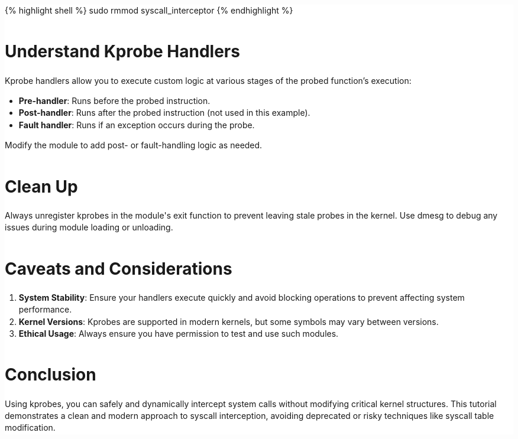 {% highlight shell %}
sudo rmmod syscall_interceptor
{% endhighlight %}

# Understand Kprobe Handlers

Kprobe handlers allow you to execute custom logic at various stages of the probed function’s execution:
* **Pre-handler**: Runs before the probed instruction.
* **Post-handler**: Runs after the probed instruction (not used in this example).
* **Fault handler**: Runs if an exception occurs during the probe.

Modify the module to add post- or fault-handling logic as needed.

# Clean Up

Always unregister kprobes in the module's exit function to prevent leaving stale probes in the kernel. Use dmesg to 
debug any issues during module loading or unloading.

# Caveats and Considerations
1. **System Stability**: Ensure your handlers execute quickly and avoid blocking operations to prevent affecting system performance.
2. **Kernel Versions**: Kprobes are supported in modern kernels, but some symbols may vary between versions.
3. **Ethical Usage**: Always ensure you have permission to test and use such modules.

# Conclusion

Using kprobes, you can safely and dynamically intercept system calls without modifying critical kernel structures. This 
tutorial demonstrates a clean and modern approach to syscall interception, avoiding deprecated or risky techniques like 
syscall table modification.